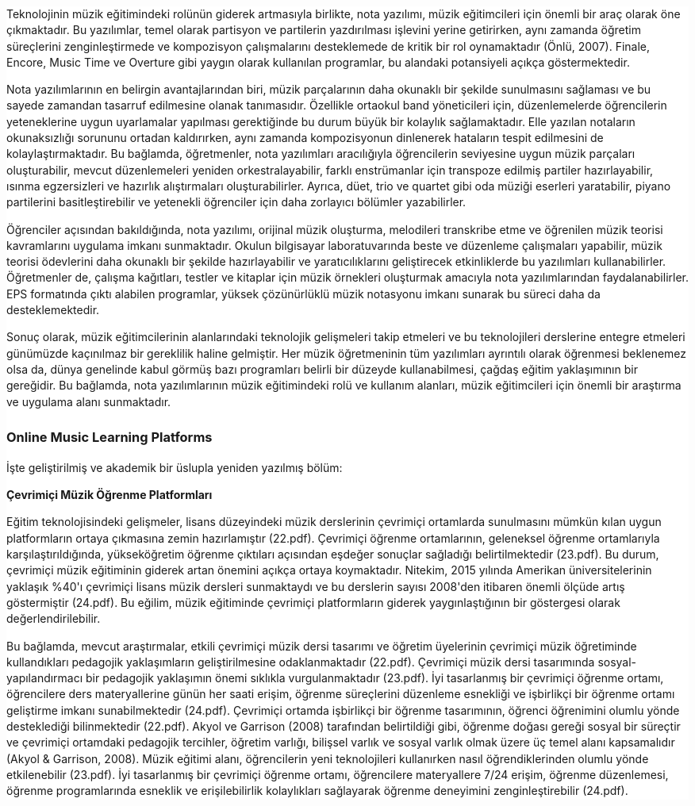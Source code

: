 Teknolojinin müzik eğitimindeki rolünün giderek artmasıyla birlikte, nota yazılımı, müzik eğitimcileri için önemli bir araç olarak öne çıkmaktadır. Bu yazılımlar, temel olarak partisyon ve partilerin yazdırılması işlevini yerine getirirken, aynı zamanda öğretim süreçlerini zenginleştirmede ve kompozisyon çalışmalarını desteklemede de kritik bir rol oynamaktadır (Önlü, 2007). Finale, Encore, Music Time ve Overture gibi yaygın olarak kullanılan programlar, bu alandaki potansiyeli açıkça göstermektedir.

Nota yazılımlarının en belirgin avantajlarından biri, müzik parçalarının daha okunaklı bir şekilde sunulmasını sağlaması ve bu sayede zamandan tasarruf edilmesine olanak tanımasıdır. Özellikle ortaokul band yöneticileri için, düzenlemelerde öğrencilerin yeteneklerine uygun uyarlamalar yapılması gerektiğinde bu durum büyük bir kolaylık sağlamaktadır. Elle yazılan notaların okunaksızlığı sorununu ortadan kaldırırken, aynı zamanda kompozisyonun dinlenerek hataların tespit edilmesini de kolaylaştırmaktadır. Bu bağlamda, öğretmenler, nota yazılımları aracılığıyla öğrencilerin seviyesine uygun müzik parçaları oluşturabilir, mevcut düzenlemeleri yeniden orkestralayabilir, farklı enstrümanlar için transpoze edilmiş partiler hazırlayabilir, ısınma egzersizleri ve hazırlık alıştırmaları oluşturabilirler. Ayrıca, düet, trio ve quartet gibi oda müziği eserleri yaratabilir, piyano partilerini basitleştirebilir ve yetenekli öğrenciler için daha zorlayıcı bölümler yazabilirler.

Öğrenciler açısından bakıldığında, nota yazılımı, orijinal müzik oluşturma, melodileri transkribe etme ve öğrenilen müzik teorisi kavramlarını uygulama imkanı sunmaktadır. Okulun bilgisayar laboratuvarında beste ve düzenleme çalışmaları yapabilir, müzik teorisi ödevlerini daha okunaklı bir şekilde hazırlayabilir ve yaratıcılıklarını geliştirecek etkinliklerde bu yazılımları kullanabilirler. Öğretmenler de, çalışma kağıtları, testler ve kitaplar için müzik örnekleri oluşturmak amacıyla nota yazılımlarından faydalanabilirler. EPS formatında çıktı alabilen programlar, yüksek çözünürlüklü müzik notasyonu imkanı sunarak bu süreci daha da desteklemektedir.

Sonuç olarak, müzik eğitimcilerinin alanlarındaki teknolojik gelişmeleri takip etmeleri ve bu teknolojileri derslerine entegre etmeleri günümüzde kaçınılmaz bir gereklilik haline gelmiştir. Her müzik öğretmeninin tüm yazılımları ayrıntılı olarak öğrenmesi beklenemez olsa da, dünya genelinde kabul görmüş bazı programları belirli bir düzeyde kullanabilmesi, çağdaş eğitim yaklaşımının bir gereğidir. Bu bağlamda, nota yazılımlarının müzik eğitimindeki rolü ve kullanım alanları, müzik eğitimcileri için önemli bir araştırma ve uygulama alanı sunmaktadır.



### Online Music Learning Platforms
İşte geliştirilmiş ve akademik bir üslupla yeniden yazılmış bölüm:

**Çevrimiçi Müzik Öğrenme Platformları**

Eğitim teknolojisindeki gelişmeler, lisans düzeyindeki müzik derslerinin çevrimiçi ortamlarda sunulmasını mümkün kılan uygun platformların ortaya çıkmasına zemin hazırlamıştır (22.pdf). Çevrimiçi öğrenme ortamlarının, geleneksel öğrenme ortamlarıyla karşılaştırıldığında, yükseköğretim öğrenme çıktıları açısından eşdeğer sonuçlar sağladığı belirtilmektedir (23.pdf). Bu durum, çevrimiçi müzik eğitiminin giderek artan önemini açıkça ortaya koymaktadır. Nitekim, 2015 yılında Amerikan üniversitelerinin yaklaşık %40'ı çevrimiçi lisans müzik dersleri sunmaktaydı ve bu derslerin sayısı 2008'den itibaren önemli ölçüde artış göstermiştir (24.pdf). Bu eğilim, müzik eğitiminde çevrimiçi platformların giderek yaygınlaştığının bir göstergesi olarak değerlendirilebilir.

Bu bağlamda, mevcut araştırmalar, etkili çevrimiçi müzik dersi tasarımı ve öğretim üyelerinin çevrimiçi müzik öğretiminde kullandıkları pedagojik yaklaşımların geliştirilmesine odaklanmaktadır (22.pdf). Çevrimiçi müzik dersi tasarımında sosyal-yapılandırmacı bir pedagojik yaklaşımın önemi sıklıkla vurgulanmaktadır (23.pdf). İyi tasarlanmış bir çevrimiçi öğrenme ortamı, öğrencilere ders materyallerine günün her saati erişim, öğrenme süreçlerini düzenleme esnekliği ve işbirlikçi bir öğrenme ortamı geliştirme imkanı sunabilmektedir (24.pdf). Çevrimiçi ortamda işbirlikçi bir öğrenme tasarımının, öğrenci öğrenimini olumlu yönde desteklediği bilinmektedir (22.pdf). Akyol ve Garrison (2008) tarafından belirtildiği gibi, öğrenme doğası gereği sosyal bir süreçtir ve çevrimiçi ortamdaki pedagojik tercihler, öğretim varlığı, bilişsel varlık ve sosyal varlık olmak üzere üç temel alanı kapsamalıdır (Akyol & Garrison, 2008). Müzik eğitimi alanı, öğrencilerin yeni teknolojileri kullanırken nasıl öğrendiklerinden olumlu yönde etkilenebilir (23.pdf). İyi tasarlanmış bir çevrimiçi öğrenme ortamı, öğrencilere materyallere 7/24 erişim, öğrenme düzenlemesi, öğrenme programlarında esneklik ve erişilebilirlik kolaylıkları sağlayarak öğrenme deneyimini zenginleştirebilir (24.pdf).
